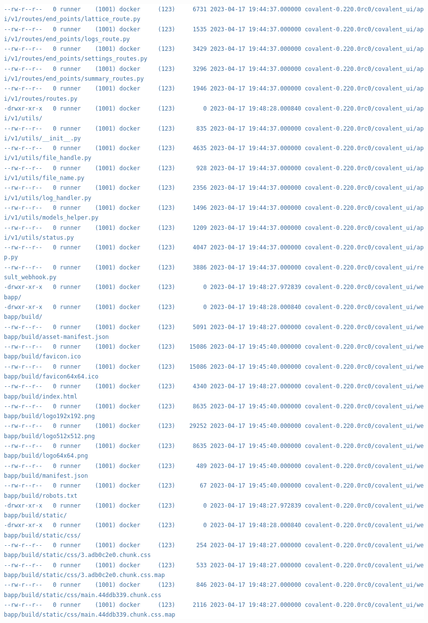 ```diff
--rw-r--r--   0 runner    (1001) docker     (123)     6731 2023-04-17 19:44:37.000000 covalent-0.220.0rc0/covalent_ui/api/v1/routes/end_points/lattice_route.py
--rw-r--r--   0 runner    (1001) docker     (123)     1535 2023-04-17 19:44:37.000000 covalent-0.220.0rc0/covalent_ui/api/v1/routes/end_points/logs_route.py
--rw-r--r--   0 runner    (1001) docker     (123)     3429 2023-04-17 19:44:37.000000 covalent-0.220.0rc0/covalent_ui/api/v1/routes/end_points/settings_routes.py
--rw-r--r--   0 runner    (1001) docker     (123)     3296 2023-04-17 19:44:37.000000 covalent-0.220.0rc0/covalent_ui/api/v1/routes/end_points/summary_routes.py
--rw-r--r--   0 runner    (1001) docker     (123)     1946 2023-04-17 19:44:37.000000 covalent-0.220.0rc0/covalent_ui/api/v1/routes/routes.py
-drwxr-xr-x   0 runner    (1001) docker     (123)        0 2023-04-17 19:48:28.000840 covalent-0.220.0rc0/covalent_ui/api/v1/utils/
--rw-r--r--   0 runner    (1001) docker     (123)      835 2023-04-17 19:44:37.000000 covalent-0.220.0rc0/covalent_ui/api/v1/utils/__init__.py
--rw-r--r--   0 runner    (1001) docker     (123)     4635 2023-04-17 19:44:37.000000 covalent-0.220.0rc0/covalent_ui/api/v1/utils/file_handle.py
--rw-r--r--   0 runner    (1001) docker     (123)      928 2023-04-17 19:44:37.000000 covalent-0.220.0rc0/covalent_ui/api/v1/utils/file_name.py
--rw-r--r--   0 runner    (1001) docker     (123)     2356 2023-04-17 19:44:37.000000 covalent-0.220.0rc0/covalent_ui/api/v1/utils/log_handler.py
--rw-r--r--   0 runner    (1001) docker     (123)     1496 2023-04-17 19:44:37.000000 covalent-0.220.0rc0/covalent_ui/api/v1/utils/models_helper.py
--rw-r--r--   0 runner    (1001) docker     (123)     1209 2023-04-17 19:44:37.000000 covalent-0.220.0rc0/covalent_ui/api/v1/utils/status.py
--rw-r--r--   0 runner    (1001) docker     (123)     4047 2023-04-17 19:44:37.000000 covalent-0.220.0rc0/covalent_ui/app.py
--rw-r--r--   0 runner    (1001) docker     (123)     3886 2023-04-17 19:44:37.000000 covalent-0.220.0rc0/covalent_ui/result_webhook.py
-drwxr-xr-x   0 runner    (1001) docker     (123)        0 2023-04-17 19:48:27.972839 covalent-0.220.0rc0/covalent_ui/webapp/
-drwxr-xr-x   0 runner    (1001) docker     (123)        0 2023-04-17 19:48:28.000840 covalent-0.220.0rc0/covalent_ui/webapp/build/
--rw-r--r--   0 runner    (1001) docker     (123)     5091 2023-04-17 19:48:27.000000 covalent-0.220.0rc0/covalent_ui/webapp/build/asset-manifest.json
--rw-r--r--   0 runner    (1001) docker     (123)    15086 2023-04-17 19:45:40.000000 covalent-0.220.0rc0/covalent_ui/webapp/build/favicon.ico
--rw-r--r--   0 runner    (1001) docker     (123)    15086 2023-04-17 19:45:40.000000 covalent-0.220.0rc0/covalent_ui/webapp/build/favicon64x64.ico
--rw-r--r--   0 runner    (1001) docker     (123)     4340 2023-04-17 19:48:27.000000 covalent-0.220.0rc0/covalent_ui/webapp/build/index.html
--rw-r--r--   0 runner    (1001) docker     (123)     8635 2023-04-17 19:45:40.000000 covalent-0.220.0rc0/covalent_ui/webapp/build/logo192x192.png
--rw-r--r--   0 runner    (1001) docker     (123)    29252 2023-04-17 19:45:40.000000 covalent-0.220.0rc0/covalent_ui/webapp/build/logo512x512.png
--rw-r--r--   0 runner    (1001) docker     (123)     8635 2023-04-17 19:45:40.000000 covalent-0.220.0rc0/covalent_ui/webapp/build/logo64x64.png
--rw-r--r--   0 runner    (1001) docker     (123)      489 2023-04-17 19:45:40.000000 covalent-0.220.0rc0/covalent_ui/webapp/build/manifest.json
--rw-r--r--   0 runner    (1001) docker     (123)       67 2023-04-17 19:45:40.000000 covalent-0.220.0rc0/covalent_ui/webapp/build/robots.txt
-drwxr-xr-x   0 runner    (1001) docker     (123)        0 2023-04-17 19:48:27.972839 covalent-0.220.0rc0/covalent_ui/webapp/build/static/
-drwxr-xr-x   0 runner    (1001) docker     (123)        0 2023-04-17 19:48:28.000840 covalent-0.220.0rc0/covalent_ui/webapp/build/static/css/
--rw-r--r--   0 runner    (1001) docker     (123)      254 2023-04-17 19:48:27.000000 covalent-0.220.0rc0/covalent_ui/webapp/build/static/css/3.adb0c2e0.chunk.css
--rw-r--r--   0 runner    (1001) docker     (123)      533 2023-04-17 19:48:27.000000 covalent-0.220.0rc0/covalent_ui/webapp/build/static/css/3.adb0c2e0.chunk.css.map
--rw-r--r--   0 runner    (1001) docker     (123)      846 2023-04-17 19:48:27.000000 covalent-0.220.0rc0/covalent_ui/webapp/build/static/css/main.44ddb339.chunk.css
--rw-r--r--   0 runner    (1001) docker     (123)     2116 2023-04-17 19:48:27.000000 covalent-0.220.0rc0/covalent_ui/webapp/build/static/css/main.44ddb339.chunk.css.map
```